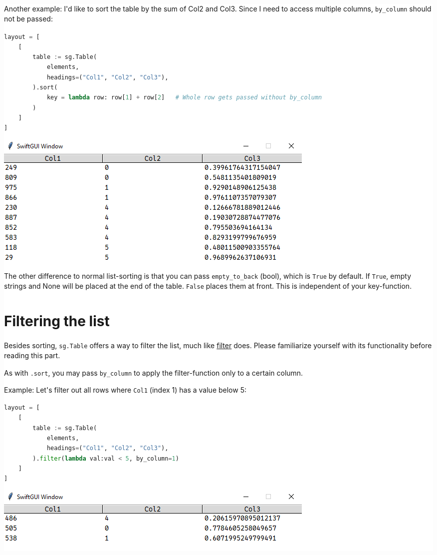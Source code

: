 Another example: I'd like to sort the table by the sum of Col2 and Col3.
Since I need to access multiple columns, `by_column` should not be passed:
```py
layout = [
    [
        table := sg.Table(
            elements,
            headings=("Col1", "Col2", "Col3"),
        ).sort(
            key = lambda row: row[1] + row[2]   # Whole row gets passed without by_column
        )
    ]
]
```
![](../assets/images/2025-08-06-16-16-18.png)


The other difference to normal list-sorting is that you can pass `empty_to_back` (bool), which is `True` by default.
If `True`, empty strings and None will be placed at the end of the table. `False` places them at front.
This is independent of your key-function.

# Filtering the list

Besides sorting, `sg.Table` offers a way to filter the list, much like [filter](https://docs.python.org/3/library/functions.html#filter) does.
Please familiarize yourself with its functionality before reading this part.

As with `.sort`, you may pass `by_column` to apply the filter-function only to a certain column.

Example: Let's filter out all rows where `Col1` (index 1) has a value below 5:
```py
layout = [
    [
        table := sg.Table(
            elements,
            headings=("Col1", "Col2", "Col3"),
        ).filter(lambda val:val < 5, by_column=1)
    ]
]
```
![](../assets/images/2025-08-06-16-45-01.png)
